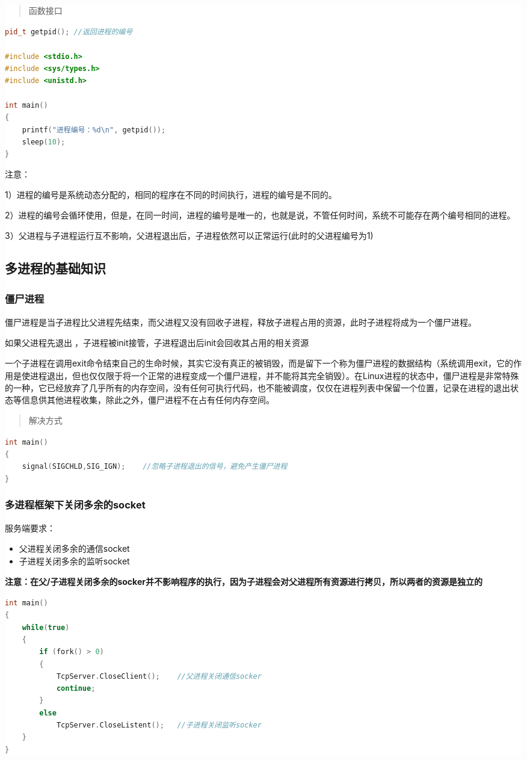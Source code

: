 > 函数接口

```c++
pid_t getpid(); //返回进程的编号

#include <stdio.h>
#include <sys/types.h>
#include <unistd.h>

int main()
{
    printf("进程编号：%d\n", getpid());
    sleep(10);
}
```

注意：

1）进程的编号是系统动态分配的，相同的程序在不同的时间执行，进程的编号是不同的。

2）进程的编号会循环使用，但是，在同一时间，进程的编号是唯一的，也就是说，不管任何时间，系统不可能存在两个编号相同的进程。

3）父进程与子进程运行互不影响，父进程退出后，子进程依然可以正常运行(此时的父进程编号为1)

## 多进程的基础知识

### 僵尸进程

僵尸进程是当子进程比父进程先结束，而父进程又没有回收子进程，释放子进程占用的资源，此时子进程将成为一个僵尸进程。

如果父进程先退出 ，子进程被init接管，子进程退出后init会回收其占用的相关资源

一个子进程在调用exit命令结束自己的生命时候，其实它没有真正的被销毁，而是留下一个称为僵尸进程的数据结构（系统调用exit，它的作用是使进程退出，但也仅仅限于将一个正常的进程变成一个僵尸进程，并不能将其完全销毁）。在Linux进程的状态中，僵尸进程是非常特殊的一种，它已经放弃了几乎所有的内存空间，没有任何可执行代码，也不能被调度，仅仅在进程列表中保留一个位置，记录在进程的退出状态等信息供其他进程收集，除此之外，僵尸进程不在占有任何内存空间。

> 解决方式

```c++
int main()
{
    signal(SIGCHLD,SIG_IGN);	//忽略子进程退出的信号，避免产生僵尸进程
}
```

### 多进程框架下关闭多余的socket

服务端要求：

- 父进程关闭多余的通信socket
- 子进程关闭多余的监听socket

**注意：在父/子进程关闭多余的socker并不影响程序的执行，因为子进程会对父进程所有资源进行拷贝，所以两者的资源是独立的**

```c++
int main()
{
    while(true)
    {
        if (fork() > 0)
        {
            TcpServer.CloseClient(); 	//父进程关闭通信socker
            continue;
        }
        else
        	TcpServer.CloseListent();	//子进程关闭监听socker
    }
}
```
